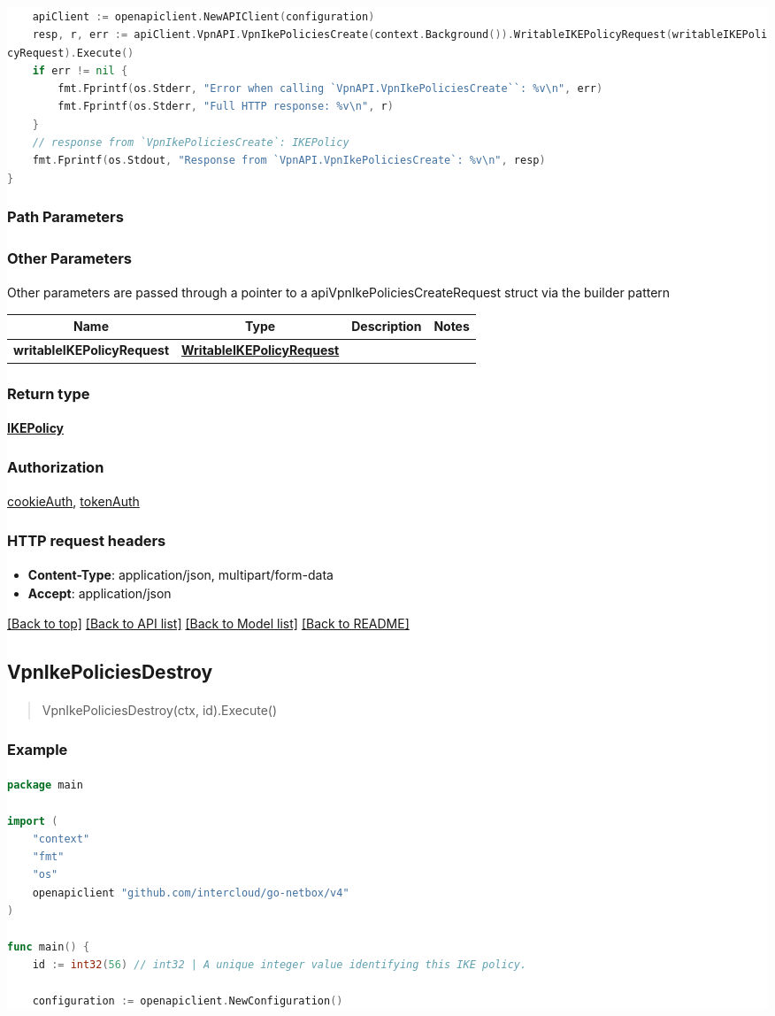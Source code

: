 ```go
	apiClient := openapiclient.NewAPIClient(configuration)
	resp, r, err := apiClient.VpnAPI.VpnIkePoliciesCreate(context.Background()).WritableIKEPolicyRequest(writableIKEPolicyRequest).Execute()
	if err != nil {
		fmt.Fprintf(os.Stderr, "Error when calling `VpnAPI.VpnIkePoliciesCreate``: %v\n", err)
		fmt.Fprintf(os.Stderr, "Full HTTP response: %v\n", r)
	}
	// response from `VpnIkePoliciesCreate`: IKEPolicy
	fmt.Fprintf(os.Stdout, "Response from `VpnAPI.VpnIkePoliciesCreate`: %v\n", resp)
}
```

### Path Parameters



### Other Parameters

Other parameters are passed through a pointer to a apiVpnIkePoliciesCreateRequest struct via the builder pattern


Name | Type | Description  | Notes
------------- | ------------- | ------------- | -------------
 **writableIKEPolicyRequest** | [**WritableIKEPolicyRequest**](WritableIKEPolicyRequest.md) |  | 

### Return type

[**IKEPolicy**](IKEPolicy.md)

### Authorization

[cookieAuth](../README.md#cookieAuth), [tokenAuth](../README.md#tokenAuth)

### HTTP request headers

- **Content-Type**: application/json, multipart/form-data
- **Accept**: application/json

[[Back to top]](#) [[Back to API list]](../README.md#documentation-for-api-endpoints)
[[Back to Model list]](../README.md#documentation-for-models)
[[Back to README]](../README.md)


## VpnIkePoliciesDestroy

> VpnIkePoliciesDestroy(ctx, id).Execute()





### Example

```go
package main

import (
	"context"
	"fmt"
	"os"
	openapiclient "github.com/intercloud/go-netbox/v4"
)

func main() {
	id := int32(56) // int32 | A unique integer value identifying this IKE policy.

	configuration := openapiclient.NewConfiguration()
```